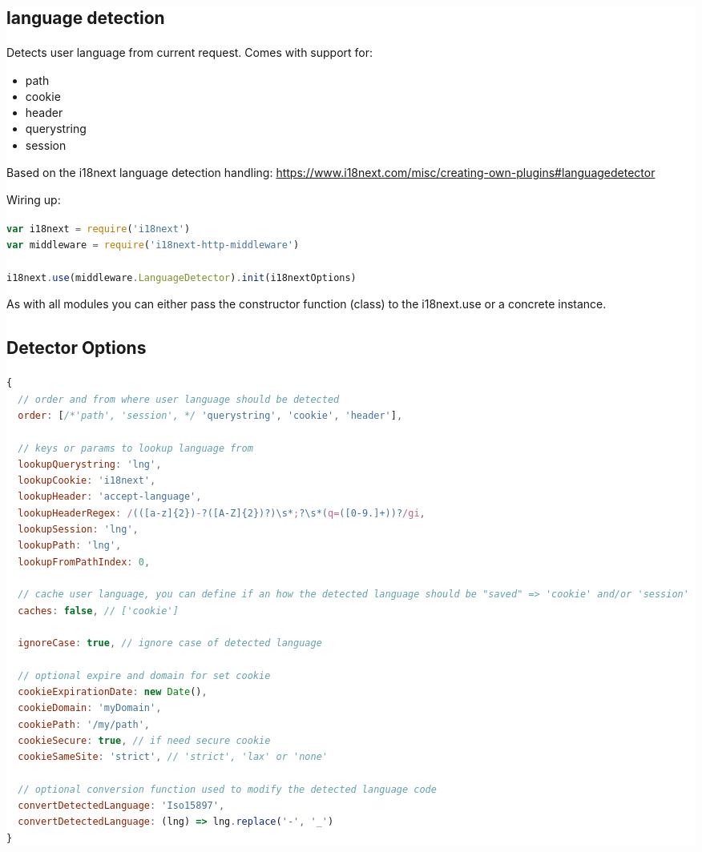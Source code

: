 ## language detection

Detects user language from current request. Comes with support for:

- path
- cookie
- header
- querystring
- session

Based on the i18next language detection handling: https://www.i18next.com/misc/creating-own-plugins#languagedetector

Wiring up:

```js
var i18next = require('i18next')
var middleware = require('i18next-http-middleware')

i18next.use(middleware.LanguageDetector).init(i18nextOptions)
```

As with all modules you can either pass the constructor function (class) to the i18next.use or a concrete instance.

## Detector Options

```js
{
  // order and from where user language should be detected
  order: [/*'path', 'session', */ 'querystring', 'cookie', 'header'],

  // keys or params to lookup language from
  lookupQuerystring: 'lng',
  lookupCookie: 'i18next',
  lookupHeader: 'accept-language',
  lookupHeaderRegex: /(([a-z]{2})-?([A-Z]{2})?)\s*;?\s*(q=([0-9.]+))?/gi,
  lookupSession: 'lng',
  lookupPath: 'lng',
  lookupFromPathIndex: 0,

  // cache user language, you can define if an how the detected language should be "saved" => 'cookie' and/or 'session'
  caches: false, // ['cookie']

  ignoreCase: true, // ignore case of detected language

  // optional expire and domain for set cookie
  cookieExpirationDate: new Date(),
  cookieDomain: 'myDomain',
  cookiePath: '/my/path',
  cookieSecure: true, // if need secure cookie
  cookieSameSite: 'strict', // 'strict', 'lax' or 'none'

  // optional conversion function used to modify the detected language code
  convertDetectedLanguage: 'Iso15897',
  convertDetectedLanguage: (lng) => lng.replace('-', '_')
}
```
